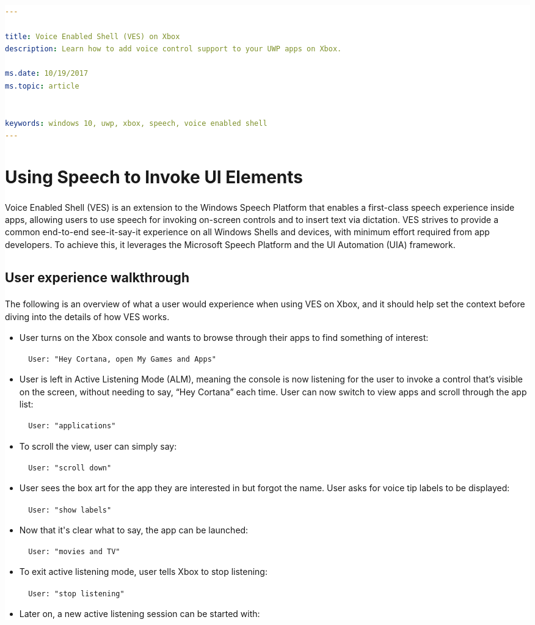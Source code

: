 ```yaml
---

title: Voice Enabled Shell (VES) on Xbox
description: Learn how to add voice control support to your UWP apps on Xbox.

ms.date: 10/19/2017
ms.topic: article


keywords: windows 10, uwp, xbox, speech, voice enabled shell
---
```


# Using Speech to Invoke UI Elements

Voice Enabled Shell (VES) is an extension to the Windows Speech Platform that enables a first-class speech experience inside apps, allowing users to use speech for invoking on-screen controls and to insert text via dictation. VES strives to provide a common end-to-end see-it-say-it experience on all Windows Shells and devices, with minimum effort required from app developers.  To achieve this, it leverages the Microsoft Speech Platform  and the UI Automation (UIA) framework.

## User experience walkthrough ##
The following is an overview of what a user would experience when using VES on Xbox, and it should help set the context before diving into the details of how VES works.

- User turns on the Xbox console and wants to browse through their apps to find something of interest:

		User: "Hey Cortana, open My Games and Apps"

- User is left in Active Listening Mode (ALM), meaning the console is now listening for the user to invoke a control that’s visible on the screen, without needing to say, “Hey Cortana” each time.  User can now switch to view apps and scroll through the app list:

		User: "applications"

- To scroll the view, user can simply say:

		User: "scroll down"

- User sees the box art for the app they are interested in but forgot the name.  User asks for voice tip labels to be displayed:

		User: "show labels"

- Now that it's clear what to say, the app can be launched:

		User: "movies and TV"

- To exit active listening mode, user tells Xbox to stop listening:

		User: "stop listening"

- Later on, a new active listening session can be started with:
